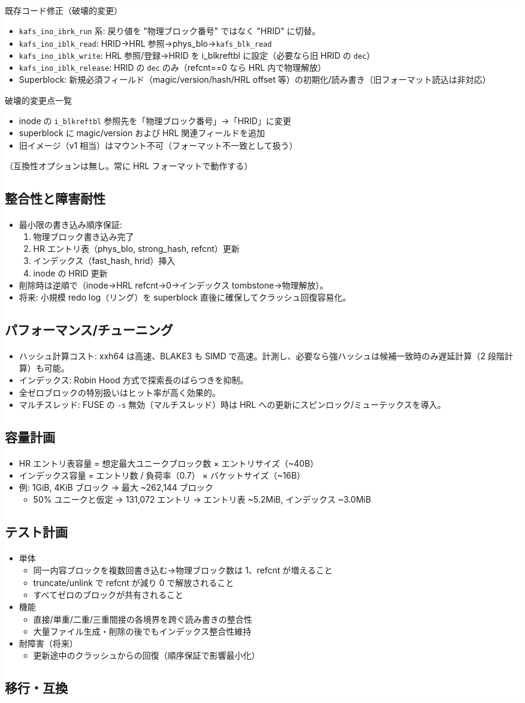 既存コード修正（破壊的変更）
- `kafs_ino_ibrk_run` 系: 戻り値を "物理ブロック番号" ではなく "HRID" に切替。
- `kafs_ino_iblk_read`: HRID→HRL 参照→phys_blo→`kafs_blk_read`
- `kafs_ino_iblk_write`: HRL 参照/登録→HRID を i_blkreftbl に設定（必要なら旧 HRID の `dec`）
- `kafs_ino_iblk_release`: HRID の `dec` のみ（refcnt==0 なら HRL 内で物理解放）
- Superblock: 新規必須フィールド（magic/version/hash/HRL offset 等）の初期化/読み書き（旧フォーマット読込は非対応）

破壊的変更点一覧
- inode の `i_blkreftbl` 参照先を「物理ブロック番号」→「HRID」に変更
- superblock に magic/version および HRL 関連フィールドを追加
- 旧イメージ（v1 相当）はマウント不可（フォーマット不一致として扱う）

（互換性オプションは無し。常に HRL フォーマットで動作する）

## 整合性と障害耐性

- 最小限の書き込み順序保証:
  1) 物理ブロック書き込み完了
  2) HR エントリ表（phys_blo, strong_hash, refcnt）更新
  3) インデックス（fast_hash, hrid）挿入
  4) inode の HRID 更新
- 削除時は逆順で（inode→HRL refcnt→0→インデックス tombstone→物理解放）。
- 将来: 小規模 redo log（リング）を superblock 直後に確保してクラッシュ回復容易化。

## パフォーマンス/チューニング

- ハッシュ計算コスト: xxh64 は高速、BLAKE3 も SIMD で高速。計測し、必要なら強ハッシュは候補一致時のみ遅延計算（2 段階計算）も可能。
- インデックス: Robin Hood 方式で探索長のばらつきを抑制。
- 全ゼロブロックの特別扱いはヒット率が高く効果的。
- マルチスレッド: FUSE の `-s` 無効（マルチスレッド）時は HRL への更新にスピンロック/ミューテックスを導入。

## 容量計画

- HR エントリ表容量 = 想定最大ユニークブロック数 × エントリサイズ（~40B）
- インデックス容量 = エントリ数 / 負荷率（0.7） × バケットサイズ（~16B）
- 例: 1GiB, 4KiB ブロック → 最大 ~262,144 ブロック
  - 50% ユニークと仮定 → 131,072 エントリ → エントリ表 ~5.2MiB, インデックス ~3.0MiB

## テスト計画

- 単体
  - 同一内容ブロックを複数回書き込む→物理ブロック数は 1、refcnt が増えること
  - truncate/unlink で refcnt が減り 0 で解放されること
  - すべてゼロのブロックが共有されること
- 機能
  - 直接/単重/二重/三重間接の各境界を跨ぐ読み書きの整合性
  - 大量ファイル生成・削除の後でもインデックス整合性維持
- 耐障害（将来）
  - 更新途中のクラッシュからの回復（順序保証で影響最小化）

## 移行・互換
